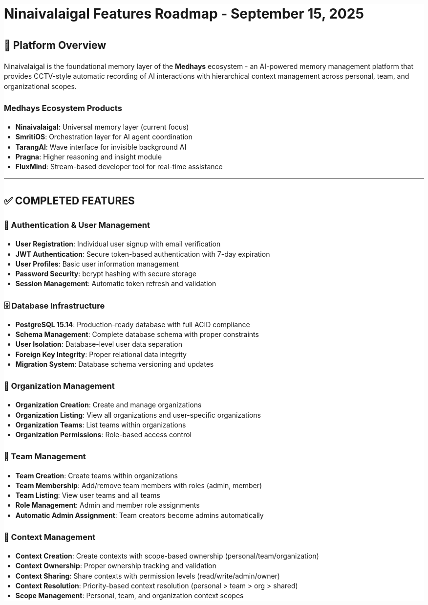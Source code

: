 # Ninaivalaigal Features Roadmap - September 15, 2025

## 🎯 Platform Overview

Ninaivalaigal is the foundational memory layer of the **Medhays** ecosystem - an AI-powered memory management platform that provides CCTV-style automatic recording of AI interactions with hierarchical context management across personal, team, and organizational scopes.

### Medhays Ecosystem Products
- **Ninaivalaigal**: Universal memory layer (current focus)
- **SmritiOS**: Orchestration layer for AI agent coordination
- **TarangAI**: Wave interface for invisible background AI
- **Pragna**: Higher reasoning and insight module
- **FluxMind**: Stream-based developer tool for real-time assistance

---

## ✅ COMPLETED FEATURES

### 🔐 Authentication & User Management
- **User Registration**: Individual user signup with email verification
- **JWT Authentication**: Secure token-based authentication with 7-day expiration
- **User Profiles**: Basic user information management
- **Password Security**: bcrypt hashing with secure storage
- **Session Management**: Automatic token refresh and validation

### 🗄️ Database Infrastructure
- **PostgreSQL 15.14**: Production-ready database with full ACID compliance
- **Schema Management**: Complete database schema with proper constraints
- **User Isolation**: Database-level user data separation
- **Foreign Key Integrity**: Proper relational data integrity
- **Migration System**: Database schema versioning and updates

### 🏢 Organization Management
- **Organization Creation**: Create and manage organizations
- **Organization Listing**: View all organizations and user-specific organizations
- **Organization Teams**: List teams within organizations
- **Organization Permissions**: Role-based access control

### 👥 Team Management
- **Team Creation**: Create teams within organizations
- **Team Membership**: Add/remove team members with roles (admin, member)
- **Team Listing**: View user teams and all teams
- **Role Management**: Admin and member role assignments
- **Automatic Admin Assignment**: Team creators become admins automatically

### 🧠 Context Management
- **Context Creation**: Create contexts with scope-based ownership (personal/team/organization)
- **Context Ownership**: Proper ownership tracking and validation
- **Context Sharing**: Share contexts with permission levels (read/write/admin/owner)
- **Context Resolution**: Priority-based context resolution (personal > team > org > shared)
- **Scope Management**: Personal, team, and organization context scopes
